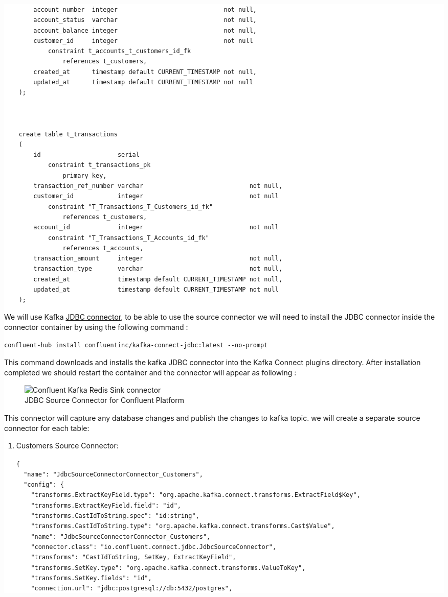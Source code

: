             account_number  integer                             not null,
            account_status  varchar                             not null,
            account_balance integer                             not null,
            customer_id     integer                             not null
                constraint t_accounts_t_customers_id_fk
                    references t_customers,
            created_at      timestamp default CURRENT_TIMESTAMP not null,
            updated_at      timestamp default CURRENT_TIMESTAMP not null
        );



        create table t_transactions
        (
            id                     serial
                constraint t_transactions_pk
                    primary key,
            transaction_ref_number varchar                             not null,
            customer_id            integer                             not null
                constraint "T_Transactions_T_Customers_id_fk"
                    references t_customers,
            account_id             integer                             not null
                constraint "T_Transactions_T_Accounts_id_fk"
                    references t_accounts,
            transaction_amount     integer                             not null,
            transaction_type       varchar                             not null,
            created_at             timestamp default CURRENT_TIMESTAMP not null,
            updated_at             timestamp default CURRENT_TIMESTAMP not null
        );

We will use Kafka [JDBC
connector](https://docs.confluent.io/kafka-connectors/jdbc/current/index.html),
to be able to use the source connector we will need to install the JDBC
connector inside the connector container by using the following command
:

    confluent-hub install confluentinc/kafka-connect-jdbc:latest --no-prompt

This command downloads and installs the kafka JDBC connector into the
Kafka Connect plugins directory. After installation completed we should
restart the container and the connector will appear as following :

<figure>
<img src="https://motazco135.github.io/blog/resources/redis/kafka-sink-redis.png"
alt="Confluent Kafka Redis Sink connector" />
<figcaption>JDBC Source Connector for Confluent Platform</figcaption>
</figure>

This connector will capture any database changes and publish the changes
to kafka topic. we will create a separate source connector for each
table:

1.  Customers Source Connector:

        {
          "name": "JdbcSourceConnectorConnector_Customers",
          "config": {
            "transforms.ExtractKeyField.type": "org.apache.kafka.connect.transforms.ExtractField$Key",
            "transforms.ExtractKeyField.field": "id",
            "transforms.CastIdToString.spec": "id:string",
            "transforms.CastIdToString.type": "org.apache.kafka.connect.transforms.Cast$Value",
            "name": "JdbcSourceConnectorConnector_Customers",
            "connector.class": "io.confluent.connect.jdbc.JdbcSourceConnector",
            "transforms": "CastIdToString, SetKey, ExtractKeyField",
            "transforms.SetKey.type": "org.apache.kafka.connect.transforms.ValueToKey",
            "transforms.SetKey.fields": "id",
            "connection.url": "jdbc:postgresql://db:5432/postgres",